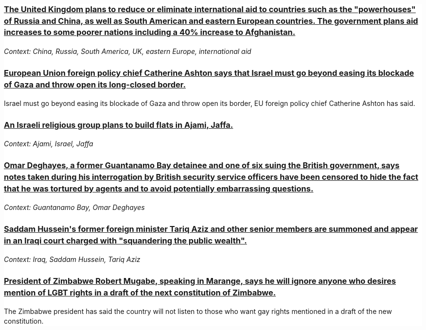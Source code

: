 ### [The United Kingdom plans to reduce or eliminate international aid to countries such as the "powerhouses" of  Russia and China, as well as South American and eastern European countries. The government plans aid increases to some poorer nations including a 40% increase to Afghanistan.  ](/news/2010/07/18/the-united-kingdom-plans-to-reduce-or-eliminate-international-aid-to-countries-such-as-the-powerhouses-of-russia-and-china-as-well-as-so.md)
_Context: China, Russia, South America, UK, eastern Europe, international aid_

### [European Union foreign policy chief Catherine Ashton says that Israel must go beyond easing its blockade of Gaza and throw open its long-closed border. ](/news/2010/07/18/european-union-foreign-policy-chief-catherine-ashton-says-that-israel-must-go-beyond-easing-its-blockade-of-gaza-and-throw-open-its-long-clo.md)
Israel must go beyond easing its blockade of Gaza and throw open its border, EU foreign policy chief Catherine Ashton has said.

### [An Israeli religious group plans to build flats in Ajami, Jaffa. ](/news/2010/07/18/an-israeli-religious-group-plans-to-build-flats-in-ajami-jaffa.md)
_Context: Ajami, Israel, Jaffa_

### [Omar Deghayes, a former Guantanamo Bay detainee and one of six suing the British government, says notes taken during his interrogation by British security service officers have been censored to hide the fact that he was tortured by agents and to avoid potentially embarrassing questions. ](/news/2010/07/18/omar-deghayes-a-former-guanta-namo-bay-detainee-and-one-of-six-suing-the-british-government-says-notes-taken-during-his-interrogation-by-b.md)
_Context: Guantanamo Bay, Omar Deghayes_

### [Saddam Hussein's former foreign minister Tariq Aziz and other senior members are summoned and appear in an Iraqi court charged with "squandering the public wealth". ](/news/2010/07/18/saddam-hussein-s-former-foreign-minister-tariq-aziz-and-other-senior-members-are-summoned-and-appear-in-an-iraqi-court-charged-with-squande.md)
_Context: Iraq, Saddam Hussein, Tariq Aziz_

### [President of Zimbabwe Robert Mugabe, speaking in Marange, says he will ignore anyone who desires mention of LGBT rights in a draft of the next constitution of Zimbabwe. ](/news/2010/07/18/president-of-zimbabwe-robert-mugabe-speaking-in-marange-says-he-will-ignore-anyone-who-desires-mention-of-lgbt-rights-in-a-draft-of-the-ne.md)
The Zimbabwe president has said the country will not listen to those who want gay rights mentioned in a draft of the new constitution.
